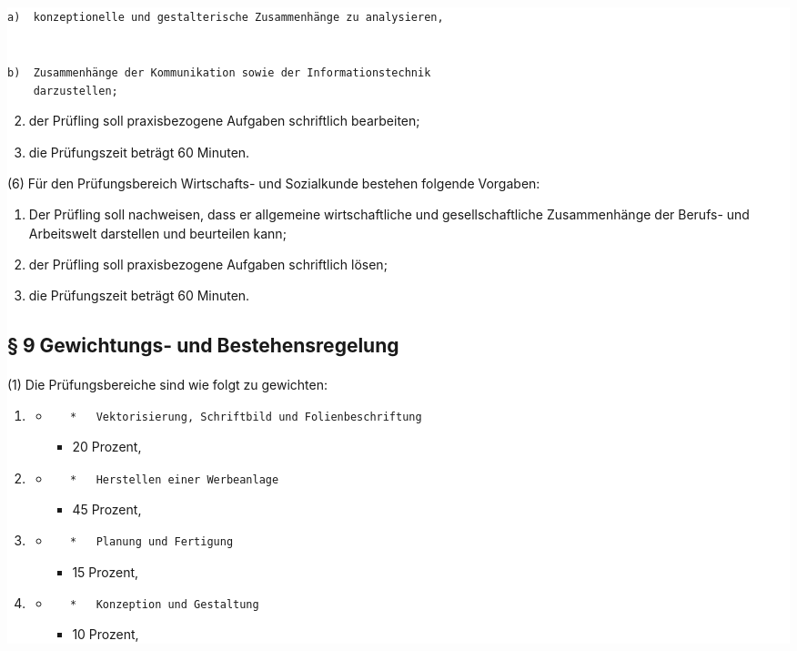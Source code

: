     a)  konzeptionelle und gestalterische Zusammenhänge zu analysieren,


    b)  Zusammenhänge der Kommunikation sowie der Informationstechnik
        darzustellen;





2.  der Prüfling soll praxisbezogene Aufgaben schriftlich bearbeiten;


3.  die Prüfungszeit beträgt 60 Minuten.




(6) Für den Prüfungsbereich Wirtschafts- und Sozialkunde bestehen
folgende Vorgaben:

1.  Der Prüfling soll nachweisen, dass er allgemeine wirtschaftliche und
    gesellschaftliche Zusammenhänge der Berufs- und Arbeitswelt darstellen
    und beurteilen kann;


2.  der Prüfling soll praxisbezogene Aufgaben schriftlich lösen;


3.  die Prüfungszeit beträgt 60 Minuten.





## § 9 Gewichtungs- und Bestehensregelung

(1) Die Prüfungsbereiche sind wie folgt zu gewichten:

1.
    *        *   Vektorisierung, Schriftbild und Folienbeschriftung

        *   20 Prozent,





2.
    *        *   Herstellen einer Werbeanlage

        *   45 Prozent,





3.
    *        *   Planung und Fertigung

        *   15 Prozent,





4.
    *        *   Konzeption und Gestaltung

        *   10 Prozent,

